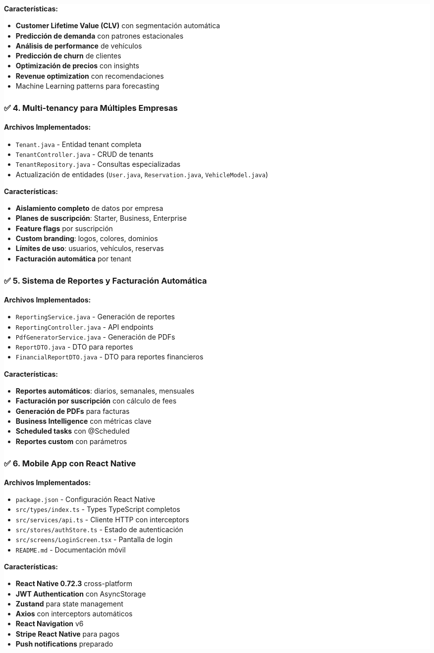 **Características:**
- **Customer Lifetime Value (CLV)** con segmentación automática
- **Predicción de demanda** con patrones estacionales
- **Análisis de performance** de vehículos
- **Predicción de churn** de clientes
- **Optimización de precios** con insights
- **Revenue optimization** con recomendaciones
- Machine Learning patterns para forecasting

### ✅ **4. Multi-tenancy para Múltiples Empresas**
**Archivos Implementados:**
- `Tenant.java` - Entidad tenant completa
- `TenantController.java` - CRUD de tenants
- `TenantRepository.java` - Consultas especializadas
- Actualización de entidades (`User.java`, `Reservation.java`, `VehicleModel.java`)

**Características:**
- **Aislamiento completo** de datos por empresa
- **Planes de suscripción**: Starter, Business, Enterprise
- **Feature flags** por suscripción
- **Custom branding**: logos, colores, dominios
- **Límites de uso**: usuarios, vehículos, reservas
- **Facturación automática** por tenant

### ✅ **5. Sistema de Reportes y Facturación Automática**
**Archivos Implementados:**
- `ReportingService.java` - Generación de reportes
- `ReportingController.java` - API endpoints
- `PdfGeneratorService.java` - Generación de PDFs
- `ReportDTO.java` - DTO para reportes
- `FinancialReportDTO.java` - DTO para reportes financieros

**Características:**
- **Reportes automáticos**: diarios, semanales, mensuales
- **Facturación por suscripción** con cálculo de fees
- **Generación de PDFs** para facturas
- **Business Intelligence** con métricas clave
- **Scheduled tasks** con @Scheduled
- **Reportes custom** con parámetros

### ✅ **6. Mobile App con React Native**
**Archivos Implementados:**
- `package.json` - Configuración React Native
- `src/types/index.ts` - Types TypeScript completos
- `src/services/api.ts` - Cliente HTTP con interceptors
- `src/stores/authStore.ts` - Estado de autenticación
- `src/screens/LoginScreen.tsx` - Pantalla de login
- `README.md` - Documentación móvil

**Características:**
- **React Native 0.72.3** cross-platform
- **JWT Authentication** con AsyncStorage
- **Zustand** para state management
- **Axios** con interceptors automáticos
- **React Navigation** v6
- **Stripe React Native** para pagos
- **Push notifications** preparado
